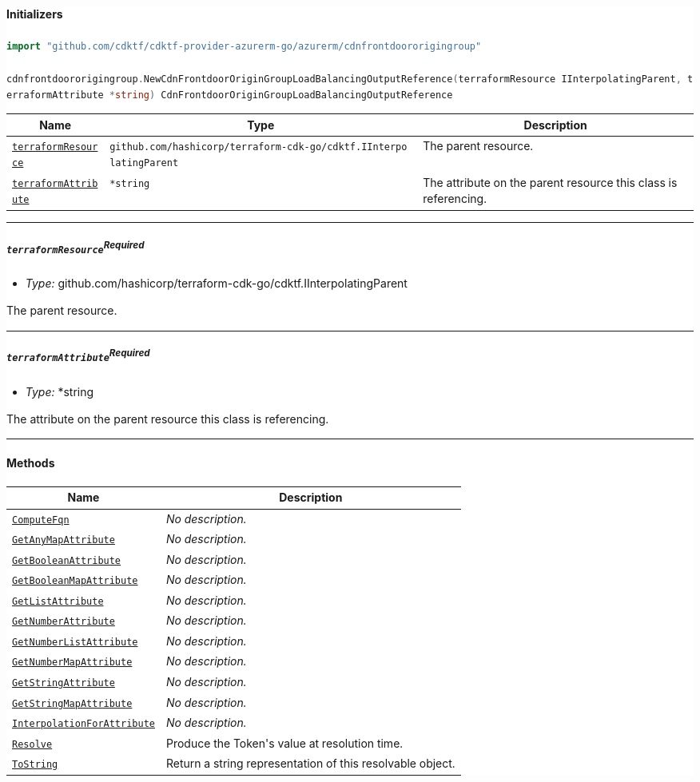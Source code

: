 #### Initializers <a name="Initializers" id="@cdktf/provider-azurerm.cdnFrontdoorOriginGroup.CdnFrontdoorOriginGroupLoadBalancingOutputReference.Initializer"></a>

```go
import "github.com/cdktf/cdktf-provider-azurerm-go/azurerm/cdnfrontdoororigingroup"

cdnfrontdoororigingroup.NewCdnFrontdoorOriginGroupLoadBalancingOutputReference(terraformResource IInterpolatingParent, terraformAttribute *string) CdnFrontdoorOriginGroupLoadBalancingOutputReference
```

| **Name** | **Type** | **Description** |
| --- | --- | --- |
| <code><a href="#@cdktf/provider-azurerm.cdnFrontdoorOriginGroup.CdnFrontdoorOriginGroupLoadBalancingOutputReference.Initializer.parameter.terraformResource">terraformResource</a></code> | <code>github.com/hashicorp/terraform-cdk-go/cdktf.IInterpolatingParent</code> | The parent resource. |
| <code><a href="#@cdktf/provider-azurerm.cdnFrontdoorOriginGroup.CdnFrontdoorOriginGroupLoadBalancingOutputReference.Initializer.parameter.terraformAttribute">terraformAttribute</a></code> | <code>*string</code> | The attribute on the parent resource this class is referencing. |

---

##### `terraformResource`<sup>Required</sup> <a name="terraformResource" id="@cdktf/provider-azurerm.cdnFrontdoorOriginGroup.CdnFrontdoorOriginGroupLoadBalancingOutputReference.Initializer.parameter.terraformResource"></a>

- *Type:* github.com/hashicorp/terraform-cdk-go/cdktf.IInterpolatingParent

The parent resource.

---

##### `terraformAttribute`<sup>Required</sup> <a name="terraformAttribute" id="@cdktf/provider-azurerm.cdnFrontdoorOriginGroup.CdnFrontdoorOriginGroupLoadBalancingOutputReference.Initializer.parameter.terraformAttribute"></a>

- *Type:* *string

The attribute on the parent resource this class is referencing.

---

#### Methods <a name="Methods" id="Methods"></a>

| **Name** | **Description** |
| --- | --- |
| <code><a href="#@cdktf/provider-azurerm.cdnFrontdoorOriginGroup.CdnFrontdoorOriginGroupLoadBalancingOutputReference.computeFqn">ComputeFqn</a></code> | *No description.* |
| <code><a href="#@cdktf/provider-azurerm.cdnFrontdoorOriginGroup.CdnFrontdoorOriginGroupLoadBalancingOutputReference.getAnyMapAttribute">GetAnyMapAttribute</a></code> | *No description.* |
| <code><a href="#@cdktf/provider-azurerm.cdnFrontdoorOriginGroup.CdnFrontdoorOriginGroupLoadBalancingOutputReference.getBooleanAttribute">GetBooleanAttribute</a></code> | *No description.* |
| <code><a href="#@cdktf/provider-azurerm.cdnFrontdoorOriginGroup.CdnFrontdoorOriginGroupLoadBalancingOutputReference.getBooleanMapAttribute">GetBooleanMapAttribute</a></code> | *No description.* |
| <code><a href="#@cdktf/provider-azurerm.cdnFrontdoorOriginGroup.CdnFrontdoorOriginGroupLoadBalancingOutputReference.getListAttribute">GetListAttribute</a></code> | *No description.* |
| <code><a href="#@cdktf/provider-azurerm.cdnFrontdoorOriginGroup.CdnFrontdoorOriginGroupLoadBalancingOutputReference.getNumberAttribute">GetNumberAttribute</a></code> | *No description.* |
| <code><a href="#@cdktf/provider-azurerm.cdnFrontdoorOriginGroup.CdnFrontdoorOriginGroupLoadBalancingOutputReference.getNumberListAttribute">GetNumberListAttribute</a></code> | *No description.* |
| <code><a href="#@cdktf/provider-azurerm.cdnFrontdoorOriginGroup.CdnFrontdoorOriginGroupLoadBalancingOutputReference.getNumberMapAttribute">GetNumberMapAttribute</a></code> | *No description.* |
| <code><a href="#@cdktf/provider-azurerm.cdnFrontdoorOriginGroup.CdnFrontdoorOriginGroupLoadBalancingOutputReference.getStringAttribute">GetStringAttribute</a></code> | *No description.* |
| <code><a href="#@cdktf/provider-azurerm.cdnFrontdoorOriginGroup.CdnFrontdoorOriginGroupLoadBalancingOutputReference.getStringMapAttribute">GetStringMapAttribute</a></code> | *No description.* |
| <code><a href="#@cdktf/provider-azurerm.cdnFrontdoorOriginGroup.CdnFrontdoorOriginGroupLoadBalancingOutputReference.interpolationForAttribute">InterpolationForAttribute</a></code> | *No description.* |
| <code><a href="#@cdktf/provider-azurerm.cdnFrontdoorOriginGroup.CdnFrontdoorOriginGroupLoadBalancingOutputReference.resolve">Resolve</a></code> | Produce the Token's value at resolution time. |
| <code><a href="#@cdktf/provider-azurerm.cdnFrontdoorOriginGroup.CdnFrontdoorOriginGroupLoadBalancingOutputReference.toString">ToString</a></code> | Return a string representation of this resolvable object. |